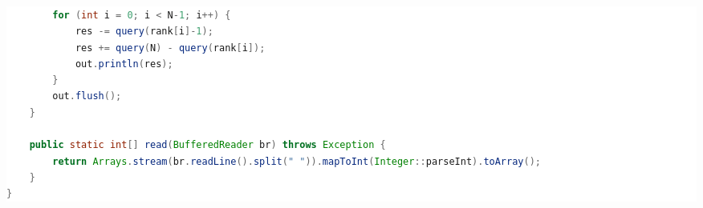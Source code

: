 ```java
        for (int i = 0; i < N-1; i++) {
            res -= query(rank[i]-1);
            res += query(N) - query(rank[i]);
            out.println(res);
        }
        out.flush();
    }

    public static int[] read(BufferedReader br) throws Exception {
        return Arrays.stream(br.readLine().split(" ")).mapToInt(Integer::parseInt).toArray();
    }
}
```